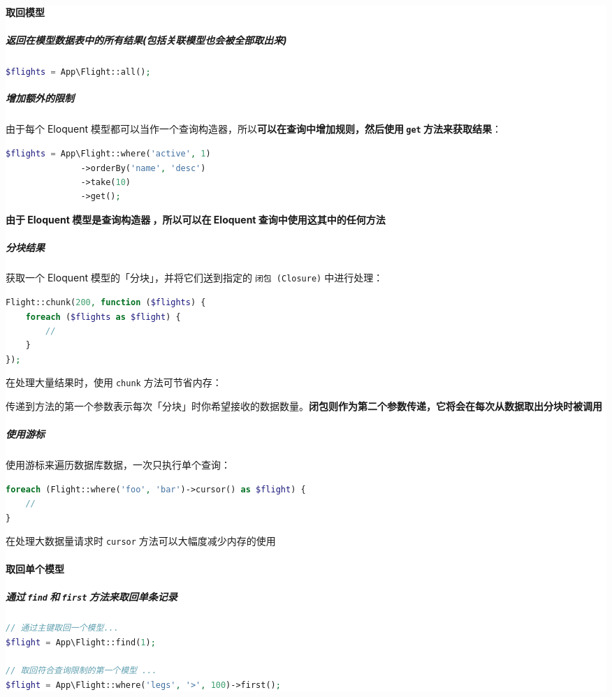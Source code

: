 #### 取回模型

##### 返回在模型数据表中的所有结果(包括关联模型也会被全部取出来)

```php
$flights = App\Flight::all();
```

##### 增加额外的限制

由于每个 Eloquent 模型都可以当作一个查询构造器，所以**可以在查询中增加规则，然后使用 `get` 方法来获取结果**：

```php
$flights = App\Flight::where('active', 1)
               ->orderBy('name', 'desc')
               ->take(10)
               ->get();
```

**由于 Eloquent 模型是查询构造器 ，所以可以在 Eloquent 查询中使用这其中的任何方法**

##### 分块结果

获取一个 Eloquent 模型的「分块」，并将它们送到指定的 `闭包 (Closure)` 中进行处理：

```php
Flight::chunk(200, function ($flights) {
    foreach ($flights as $flight) {
        //
    }
});
```

在处理大量结果时，使用 `chunk` 方法可节省内存：

传递到方法的第一个参数表示每次「分块」时你希望接收的数据数量。**闭包则作为第二个参数传递，它将会在每次从数据取出分块时被调用**

##### 使用游标

使用游标来遍历数据库数据，一次只执行单个查询：

```php
foreach (Flight::where('foo', 'bar')->cursor() as $flight) {
    //
}
```

在处理大数据量请求时 `cursor` 方法可以大幅度减少内存的使用

#### 取回单个模型

##### 通过 `find` 和 `first` 方法来取回单条记录

```php
// 通过主键取回一个模型...
$flight = App\Flight::find(1);

// 取回符合查询限制的第一个模型 ...
$flight = App\Flight::where('legs', '>', 100)->first();
```
